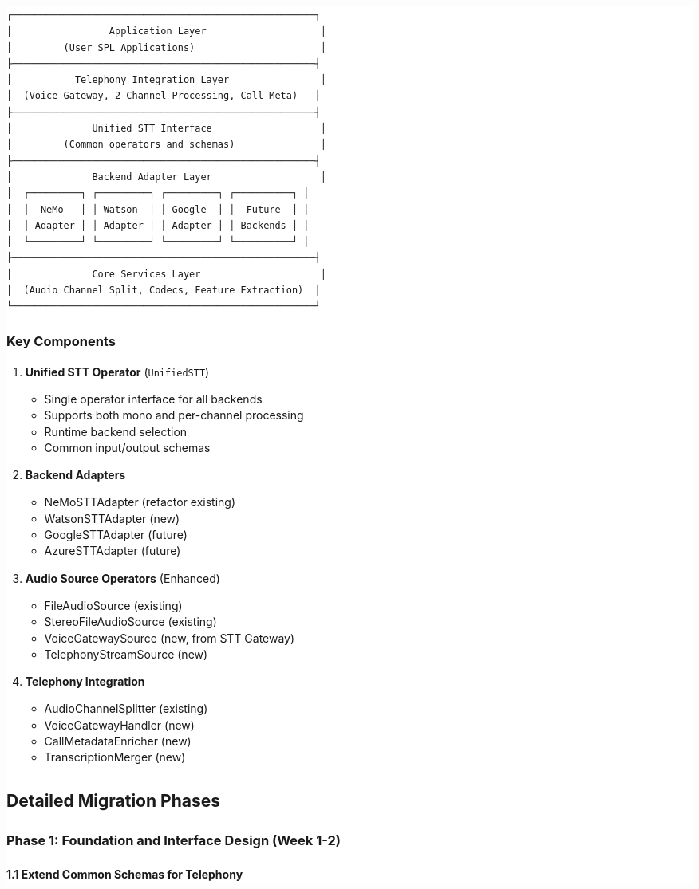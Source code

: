 ```
┌─────────────────────────────────────────────────────┐
│                 Application Layer                    │
│         (User SPL Applications)                      │
├─────────────────────────────────────────────────────┤
│           Telephony Integration Layer                │
│  (Voice Gateway, 2-Channel Processing, Call Meta)   │
├─────────────────────────────────────────────────────┤
│              Unified STT Interface                   │
│         (Common operators and schemas)               │
├─────────────────────────────────────────────────────┤
│              Backend Adapter Layer                   │
│  ┌─────────┐ ┌─────────┐ ┌─────────┐ ┌──────────┐ │
│  │  NeMo   │ │ Watson  │ │ Google  │ │  Future  │ │
│  │ Adapter │ │ Adapter │ │ Adapter │ │ Backends │ │
│  └─────────┘ └─────────┘ └─────────┘ └──────────┘ │
├─────────────────────────────────────────────────────┤
│              Core Services Layer                     │
│  (Audio Channel Split, Codecs, Feature Extraction)  │
└─────────────────────────────────────────────────────┘
```

### Key Components

1. **Unified STT Operator** (`UnifiedSTT`)
   - Single operator interface for all backends
   - Supports both mono and per-channel processing
   - Runtime backend selection
   - Common input/output schemas

2. **Backend Adapters**
   - NeMoSTTAdapter (refactor existing)
   - WatsonSTTAdapter (new)
   - GoogleSTTAdapter (future)
   - AzureSTTAdapter (future)

3. **Audio Source Operators** (Enhanced)
   - FileAudioSource (existing)
   - StereoFileAudioSource (existing)
   - VoiceGatewaySource (new, from STT Gateway)
   - TelephonyStreamSource (new)

4. **Telephony Integration**
   - AudioChannelSplitter (existing)
   - VoiceGatewayHandler (new)
   - CallMetadataEnricher (new)
   - TranscriptionMerger (new)

## Detailed Migration Phases

### Phase 1: Foundation and Interface Design (Week 1-2)

#### 1.1 Extend Common Schemas for Telephony
